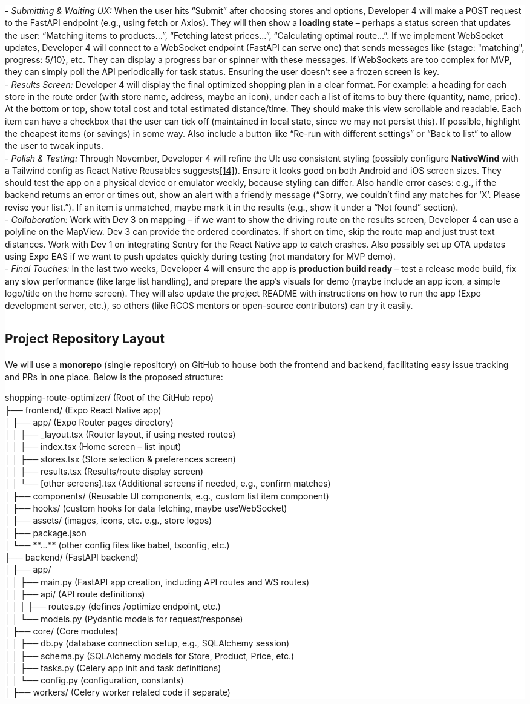 \- _Submitting & Waiting UX:_ When the user hits “Submit” after choosing stores and options, Developer 4 will make a POST request to the FastAPI endpoint (e.g., using fetch or Axios). They will then show a **loading state** – perhaps a status screen that updates the user: “Matching items to products…”, “Fetching latest prices…”, “Calculating optimal route…”. If we implement WebSocket updates, Developer 4 will connect to a WebSocket endpoint (FastAPI can serve one) that sends messages like {stage: "matching", progress: 5/10}, etc. They can display a progress bar or spinner with these messages. If WebSockets are too complex for MVP, they can simply poll the API periodically for task status. Ensuring the user doesn’t see a frozen screen is key.  
\- _Results Screen:_ Developer 4 will display the final optimized shopping plan in a clear format. For example: a heading for each store in the route order (with store name, address, maybe an icon), under each a list of items to buy there (quantity, name, price). At the bottom or top, show total cost and total estimated distance/time. They should make this view scrollable and readable. Each item can have a checkbox that the user can tick off (maintained in local state, since we may not persist this). If possible, highlight the cheapest items (or savings) in some way. Also include a button like “Re-run with different settings” or “Back to list” to allow the user to tweak inputs.  
\- _Polish & Testing:_ Through November, Developer 4 will refine the UI: use consistent styling (possibly configure **NativeWind** with a Tailwind config as React Native Reusables suggests[\[14\]](https://github.com/founded-labs/react-native-reusables#:~:text=Bringing%20shadcn%2Fui%20to%20React%20Native,almost%20as%20easy%20to%20use)). Ensure it looks good on both Android and iOS screen sizes. They should test the app on a physical device or emulator weekly, because styling can differ. Also handle error cases: e.g., if the backend returns an error or times out, show an alert with a friendly message (“Sorry, we couldn’t find any matches for ‘X’. Please revise your list.”). If an item is unmatched, maybe mark it in the results (e.g., show it under a “Not found” section).  
\- _Collaboration:_ Work with Dev 3 on mapping – if we want to show the driving route on the results screen, Developer 4 can use a polyline on the MapView. Dev 3 can provide the ordered coordinates. If short on time, skip the route map and just trust text distances. Work with Dev 1 on integrating Sentry for the React Native app to catch crashes. Also possibly set up OTA updates using Expo EAS if we want to push updates quickly during testing (not mandatory for MVP demo).  
\- _Final Touches:_ In the last two weeks, Developer 4 will ensure the app is **production build ready** – test a release mode build, fix any slow performance (like large list handling), and prepare the app’s visuals for demo (maybe include an app icon, a simple logo/title on the home screen). They will also update the project README with instructions on how to run the app (Expo development server, etc.), so others (like RCOS mentors or open-source contributors) can try it easily.

## Project Repository Layout

We will use a **monorepo** (single repository) on GitHub to house both the frontend and backend, facilitating easy issue tracking and PRs in one place. Below is the proposed structure:

shopping-route-optimizer/ (Root of the GitHub repo)  
├── frontend/ (Expo React Native app)  
│ ├── app/ (Expo Router pages directory)  
│ │ ├── \_layout.tsx (Router layout, if using nested routes)  
│ │ ├── index.tsx (Home screen – list input)  
│ │ ├── stores.tsx (Store selection & preferences screen)  
│ │ ├── results.tsx (Results/route display screen)  
│ │ └── \[other screens\].tsx (Additional screens if needed, e.g., confirm matches)  
│ ├── components/ (Reusable UI components, e.g., custom list item component)  
│ ├── hooks/ (custom hooks for data fetching, maybe useWebSocket)  
│ ├── assets/ (images, icons, etc. e.g., store logos)  
│ ├── package.json  
│ └── \*\*...\*\* (other config files like babel, tsconfig, etc.)  
├── backend/ (FastAPI backend)  
│ ├── app/  
│ │ ├── main.py (FastAPI app creation, including API routes and WS routes)  
│ │ ├── api/ (API route definitions)  
│ │ │ ├── routes.py (defines /optimize endpoint, etc.)  
│ │ └── models.py (Pydantic models for request/response)  
│ ├── core/ (Core modules)  
│ │ ├── db.py (database connection setup, e.g., SQLAlchemy session)  
│ │ ├── schema.py (SQLAlchemy models for Store, Product, Price, etc.)  
│ │ ├── tasks.py (Celery app init and task definitions)  
│ │ └── config.py (configuration, constants)  
│ ├── workers/ (Celery worker related code if separate)  